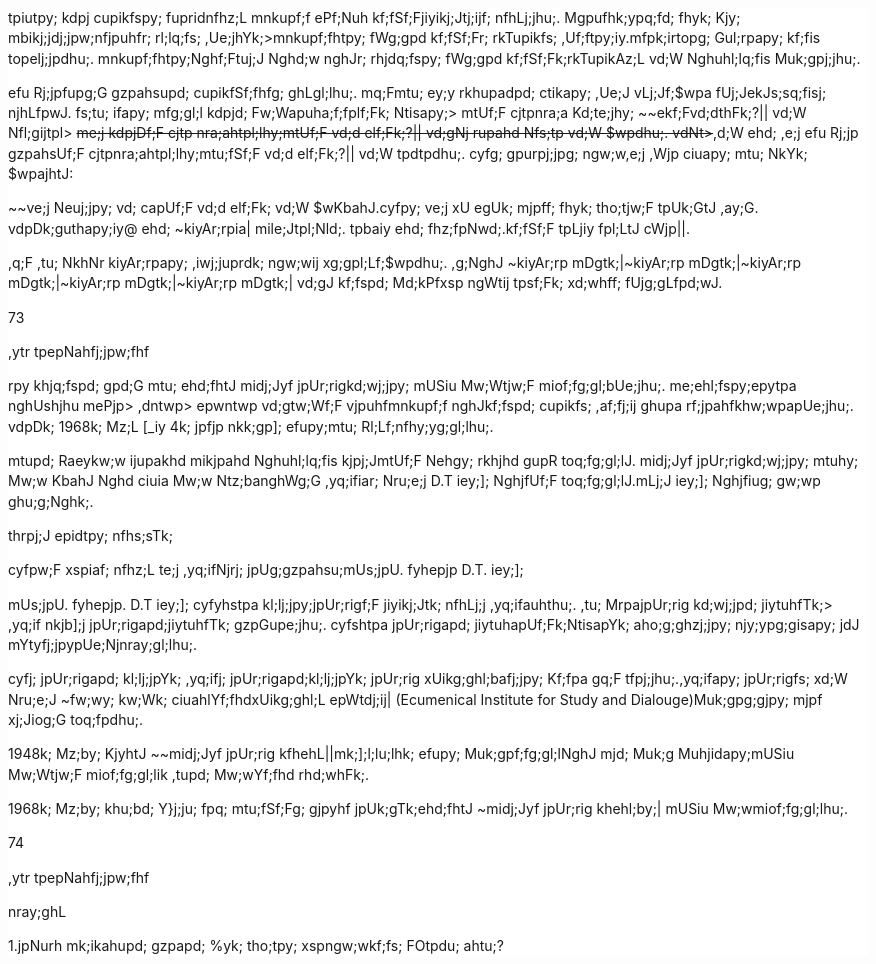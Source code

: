 tpiutpy; kdpj cupikfspy; fupridnfhz;L mnkupf;f ePf;Nuh kf;fSf;Fjiyikj;Jtj;ijf; nfhLj;jhu;. Mgpufhk;ypq;fd; fhyk; Kjy; mbikj;jdj;jpw;nfjpuhfr; rl;lq;fs; ,Ue;jhYk;>mnkupf;fhtpy; fWg;gpd kf;fSf;Fr; rkTupikfs; ,Uf;ftpy;iy.mfpk;irtopg; Gul;rpapy; kf;fis topelj;jpdhu;. mnkupf;fhtpy;Nghf;Ftuj;J Nghd;w nghJr; rhjdq;fspy; fWg;gpd kf;fSf;Fk;rkTupikAz;L vd;W Nghuhl;lq;fis Muk;gpj;jhu;.

efu Rj;jpfupg;G gzpahsupd; cupikfSf;fhfg; ghLgl;lhu;. mq;Fmtu; ey;y rkhupadpd; ctikapy; ,Ue;J vLj;Jf;$wpa fUj;JekJs;sq;fisj; njhLfpwJ. fs;tu; ifapy; mfg;gl;l kdpjd; Fw;Wapuha;f;fplf;Fk; Ntisapy;> mtUf;F cjtpnra;a Kd;te;jhy; ~~ekf;Fvd;dthFk;?|| vd;W Nfl;gijtpl> ~~me;j kdpjDf;F cjtp nra;ahtpl;lhy;mtUf;F vd;d elf;Fk;?|| vd;gNj rupahd Nfs;tp vd;W $wpdhu;. vdNt>~~,d;W ehd; ,e;j efu Rj;jp gzpahsUf;F cjtpnra;ahtpl;lhy;mtu;fSf;F vd;d elf;Fk;?|| vd;W tpdtpdhu;. cyfg; gpurpj;jpg; ngw;w,e;j ,Wjp ciuapy; mtu; NkYk; $wpajhtJ:

~~ve;j Neuj;jpy; vd; capUf;F vd;d elf;Fk; vd;W $wKbahJ.cyfpy; ve;j xU egUk; mjpff; fhyk; tho;tjw;F tpUk;GtJ ,ay;G. vdpDk;guthapy;iy@ ehd; ~kiyAr;rpia| mile;Jtpl;Nld;. tpbaiy ehd; fhz;fpNwd;.kf;fSf;F tpLjiy fpl;LtJ cWjp||.

,q;F ,tu; NkhNr kiyAr;rpapy; ,iwj;juprdk; ngw;wij xg;gpl;Lf;$wpdhu;. ,g;NghJ ~kiyAr;rp mDgtk;|~kiyAr;rp mDgtk;|~kiyAr;rp mDgtk;|~kiyAr;rp mDgtk;|~kiyAr;rp mDgtk;| vd;gJ kf;fspd; Md;kPfxsp ngWtij tpsf;Fk; xd;whff; fUjg;gLfpd;wJ.

73

,ytr tpepNahfj;jpw;fhf

rpy khjq;fspd; gpd;G mtu; ehd;fhtJ midj;Jyf jpUr;rigkd;wj;jpy; mUSiu Mw;Wtjw;F miof;fg;gl;bUe;jhu;. me;ehl;fspy;epytpa nghUshjhu mePjp> ,dntwp> epwntwp vd;gtw;Wf;F vjpuhfmnkupf;f nghJkf;fspd; cupikfs; ,af;fj;ij ghupa rf;jpahfkhw;wpapUe;jhu;. vdpDk; 1968k; Mz;L [_iy 4k; jpfjp nkk;gp]; efupy;mtu; Rl;Lf;nfhy;yg;gl;lhu;.

mtupd; Raeykw;w ijupakhd mikjpahd Nghuhl;lq;fis kjpj;JmtUf;F Nehgy; rkhjhd gupR toq;fg;gl;lJ. midj;Jyf jpUr;rigkd;wj;jpy; mtuhy; Mw;w KbahJ Nghd ciuia Mw;w Ntz;banghWg;G ,yq;ifiar; Nru;e;j D.T iey;]; NghjfUf;F toq;fg;gl;lJ.mLj;J iey;]; Nghjfiug; gw;wp ghu;g;Nghk;.

thrpj;J epidtpy; nfhs;sTk;

cyfpw;F xspiaf; nfhz;L te;j ,yq;ifNjrj; jpUg;gzpahsu;mUs;jpU. fyhepjp D.T. iey;];

mUs;jpU. fyhepjp. D.T iey;]; cyfyhstpa kl;lj;jpy;jpUr;rigf;F jiyikj;Jtk; nfhLj;j ,yq;ifauhthu;. ,tu; MrpajpUr;rig kd;wj;jpd; jiytuhfTk;> ,yq;if nkjb];j jpUr;rigapd;jiytuhfTk; gzpGupe;jhu;. cyfshtpa jpUr;rigapd; jiytuhapUf;Fk;NtisapYk; aho;g;ghzj;jpy; njy;ypg;gisapy; jdJ mYtyfj;jpypUe;Njnray;gl;lhu;.

cyfj; jpUr;rigapd; kl;lj;jpYk; ,yq;ifj; jpUr;rigapd;kl;lj;jpYk; jpUr;rig xUikg;ghl;bafj;jpy; Kf;fpa gq;F tfpj;jhu;.,yq;ifapy; jpUr;rigfs; xd;W Nru;e;J ~fw;wy; kw;Wk; ciuahlYf;fhdxUikg;ghl;L epWtdj;ij| (Ecumenical Institute for Study and Dialouge)Muk;gpg;gjpy; mjpf xj;Jiog;G toq;fpdhu;.

1948k; Mz;by; KjyhtJ ~~midj;Jyf jpUr;rig kfhehL||mk;];l;lu;lhk; efupy; Muk;gpf;fg;gl;lNghJ mjd; Muk;g Muhjidapy;mUSiu Mw;Wtjw;F miof;fg;gl;lik ,tupd; Mw;wYf;fhd rhd;whFk;.

1968k; Mz;by; khu;bd; Y}j;ju; fpq; mtu;fSf;Fg; gjpyhf jpUk;gTk;ehd;fhtJ ~midj;Jyf jpUr;rig khehl;by;| mUSiu Mw;wmiof;fg;gl;lhu;.

74

,ytr tpepNahfj;jpw;fhf

nray;ghL

1.jpNurh mk;ikahupd; gzpapd; %yk; tho;tpy; xspngw;wkf;fs; FOtpdu; ahtu;?
